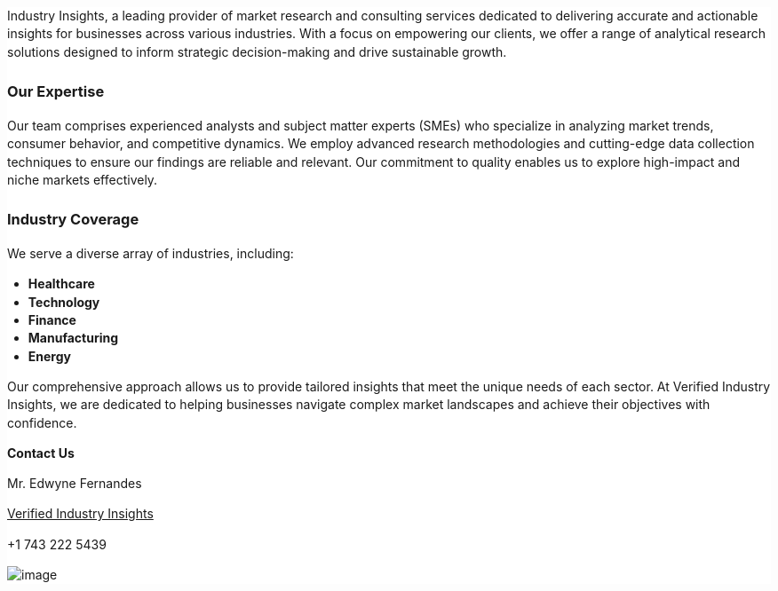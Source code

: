 Industry Insights, a leading provider of market research and consulting services dedicated to delivering accurate and actionable insights for businesses across various industries. With a focus on empowering our clients, we offer a range of analytical research solutions designed to inform strategic decision-making and drive sustainable growth.</p><h3>Our Expertise</h3><p>Our team comprises experienced analysts and subject matter experts (SMEs) who specialize in analyzing market trends, consumer behavior, and competitive dynamics. We employ advanced research methodologies and cutting-edge data collection techniques to ensure our findings are reliable and relevant. Our commitment to quality enables us to explore high-impact and niche markets effectively.</p><h3>Industry Coverage</h3><p>We serve a diverse array of industries, including:</p><ul><li><strong>Healthcare</strong></li><li><strong>Technology</strong></li><li><strong>Finance</strong></li><li><strong>Manufacturing</strong></li><li><strong>Energy</strong></li></ul><p>Our comprehensive approach allows us to provide tailored insights that meet the unique needs of each sector. At Verified Industry Insights, we are dedicated to helping businesses navigate complex market landscapes and achieve their objectives with confidence.</p><p><strong>Contact Us</strong></p><p>Mr. Edwyne Fernandes</p><p><a href="https://www.verifiedindustryinsights.com/">Verified Industry Insights</a></p><p>+1 743 222 5439</p>
![image](https://github.com/user-attachments/assets/3a7d7ff6-50f7-4891-9611-dc129acde2c0)
